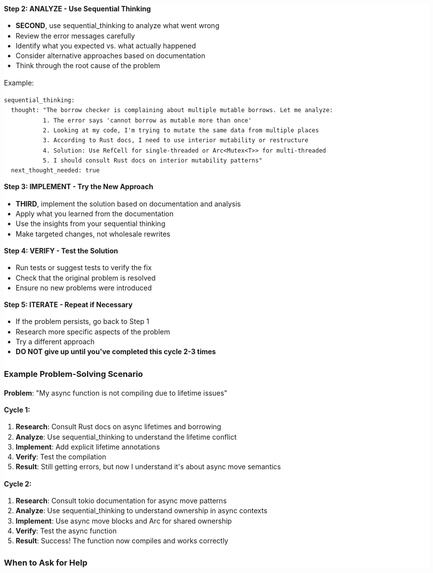 **Step 2: ANALYZE - Use Sequential Thinking**
- **SECOND**, use sequential_thinking to analyze what went wrong
- Review the error messages carefully
- Identify what you expected vs. what actually happened
- Consider alternative approaches based on documentation
- Think through the root cause of the problem

Example:
```
sequential_thinking:
  thought: "The borrow checker is complaining about multiple mutable borrows. Let me analyze:
           1. The error says 'cannot borrow as mutable more than once'
           2. Looking at my code, I'm trying to mutate the same data from multiple places
           3. According to Rust docs, I need to use interior mutability or restructure
           4. Solution: Use RefCell for single-threaded or Arc<Mutex<T>> for multi-threaded
           5. I should consult Rust docs on interior mutability patterns"
  next_thought_needed: true
```

**Step 3: IMPLEMENT - Try the New Approach**
- **THIRD**, implement the solution based on documentation and analysis
- Apply what you learned from the documentation
- Use the insights from your sequential thinking
- Make targeted changes, not wholesale rewrites

**Step 4: VERIFY - Test the Solution**
- Run tests or suggest tests to verify the fix
- Check that the original problem is resolved
- Ensure no new problems were introduced

**Step 5: ITERATE - Repeat if Necessary**
- If the problem persists, go back to Step 1
- Research more specific aspects of the problem
- Try a different approach
- **DO NOT give up until you've completed this cycle 2-3 times**

### Example Problem-Solving Scenario

**Problem**: "My async function is not compiling due to lifetime issues"

**Cycle 1:**
1. **Research**: Consult Rust docs on async lifetimes and borrowing
2. **Analyze**: Use sequential_thinking to understand the lifetime conflict
3. **Implement**: Add explicit lifetime annotations
4. **Verify**: Test the compilation
5. **Result**: Still getting errors, but now I understand it's about async move semantics

**Cycle 2:**
1. **Research**: Consult tokio documentation for async move patterns
2. **Analyze**: Use sequential_thinking to understand ownership in async contexts
3. **Implement**: Use async move blocks and Arc for shared ownership
4. **Verify**: Test the async function
5. **Result**: Success! The function now compiles and works correctly

### When to Ask for Help
